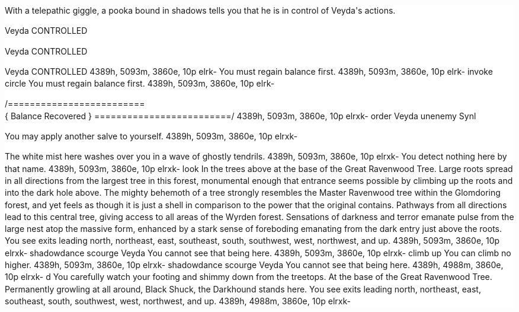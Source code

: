 With a telepathic giggle, a pooka bound in shadows tells you that he is in 
control of Veyda's actions.

Veyda CONTROLLED

Veyda CONTROLLED

Veyda CONTROLLED
4389h, 5093m, 3860e, 10p elrk-
You must regain balance first.
4389h, 5093m, 3860e, 10p elrk-
invoke circle
You must regain balance first.
4389h, 5093m, 3860e, 10p elrk-

 /=========================\
    { Balance Recovered }
 \=========================/
4389h, 5093m, 3860e, 10p elrxk-
order Veyda  unenemy Synl

You may apply another salve to yourself.
4389h, 5093m, 3860e, 10p elrxk-

The white mist here washes over you in a wave of ghostly tendrils.
4389h, 5093m, 3860e, 10p elrxk-
You detect nothing here by that name.
4389h, 5093m, 3860e, 10p elrxk-
look
In the trees above at the base of the Great Ravenwood Tree.
Large roots spread in all directions from the largest tree in this forest, 
monumental enough that entrance seems possible by climbing up the roots and into
the dark hole above. The mighty behemoth of a tree strongly resembles the Master
Ravenwood tree within the Glomdoring forest, and yet feels as though it is just 
a shell in comparison to the power that the original contains. Pathways from all
directions lead to this central tree, giving access to all areas of the Wyrden 
forest. Sensations of darkness and terror emanate pulse from the large nest atop
the massive form, enhanced by a stark sense of foreboding emanating from the 
dark entry just above the roots.
You see exits leading north, northeast, east, southeast, south, southwest, west,
northwest, and up.
4389h, 5093m, 3860e, 10p elrxk-
shadowdance scourge Veyda
You cannot see that being here.
4389h, 5093m, 3860e, 10p elrxk-
climb up
You can climb no higher.
4389h, 5093m, 3860e, 10p elrxk-
shadowdance scourge Veyda
You cannot see that being here.
4389h, 4988m, 3860e, 10p elrxk-
d
You carefully watch your footing and shimmy down from the treetops.
At the base of the Great Ravenwood Tree.
Permanently growling at all around, Black Shuck, the Darkhound stands here.
You see exits leading north, northeast, east, southeast, south, southwest, west,
northwest, and up.
4389h, 4988m, 3860e, 10p elrxk-

